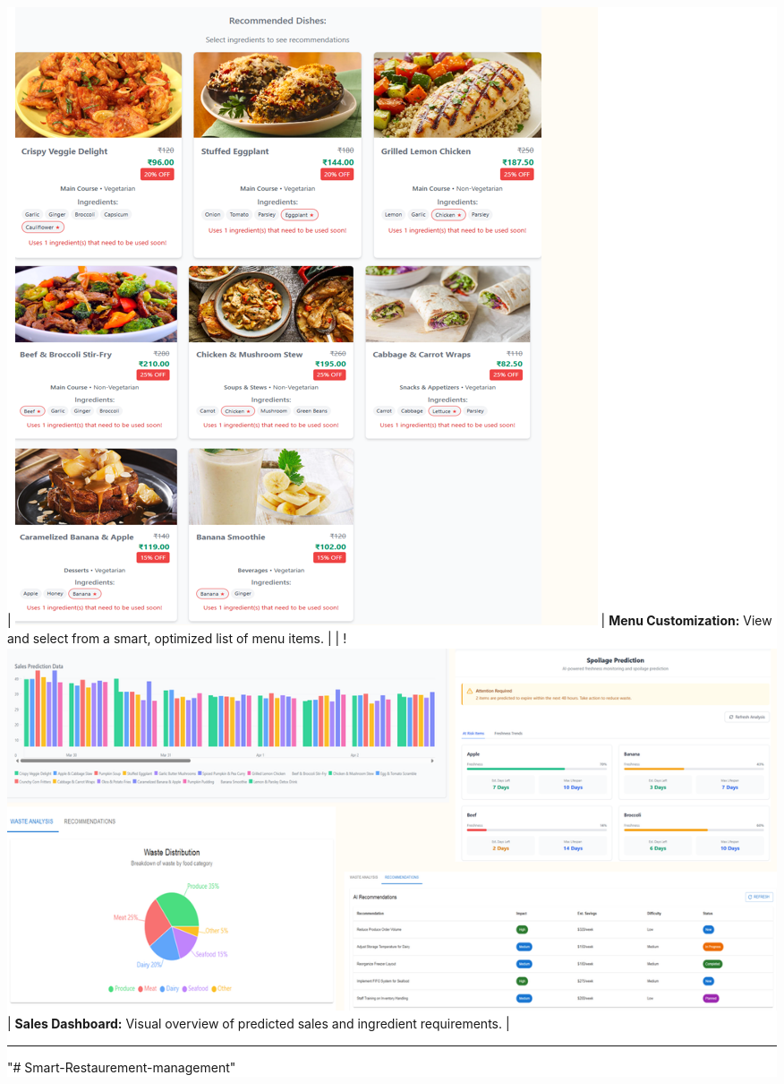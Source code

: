 | <img src="Images/Menu.png"> | **Menu Customization:** View and select from a smart, optimized list of menu items. |
| !<img src="Images/Sales Dashbaord.png">| **Sales Dashboard:** Visual overview of predicted sales and ingredient requirements. |


---
"# Smart-Restaurement-management" 
